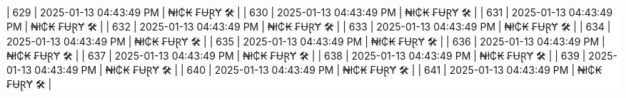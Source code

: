 | 629      | 2025-01-13 04:43:49 PM | ₦ł₵₭ ₣ɄⱤɎ 🛠️        |
| 630      | 2025-01-13 04:43:49 PM | ₦ł₵₭ ₣ɄⱤɎ 🛠️        |
| 631      | 2025-01-13 04:43:49 PM | ₦ł₵₭ ₣ɄⱤɎ 🛠️        |
| 632      | 2025-01-13 04:43:49 PM | ₦ł₵₭ ₣ɄⱤɎ 🛠️        |
| 633      | 2025-01-13 04:43:49 PM | ₦ł₵₭ ₣ɄⱤɎ 🛠️        |
| 634      | 2025-01-13 04:43:49 PM | ₦ł₵₭ ₣ɄⱤɎ 🛠️        |
| 635      | 2025-01-13 04:43:49 PM | ₦ł₵₭ ₣ɄⱤɎ 🛠️        |
| 636      | 2025-01-13 04:43:49 PM | ₦ł₵₭ ₣ɄⱤɎ 🛠️        |
| 637      | 2025-01-13 04:43:49 PM | ₦ł₵₭ ₣ɄⱤɎ 🛠️        |
| 638      | 2025-01-13 04:43:49 PM | ₦ł₵₭ ₣ɄⱤɎ 🛠️        |
| 639      | 2025-01-13 04:43:49 PM | ₦ł₵₭ ₣ɄⱤɎ 🛠️        |
| 640      | 2025-01-13 04:43:49 PM | ₦ł₵₭ ₣ɄⱤɎ 🛠️        |
| 641      | 2025-01-13 04:43:49 PM | ₦ł₵₭ ₣ɄⱤɎ 🛠️        |
